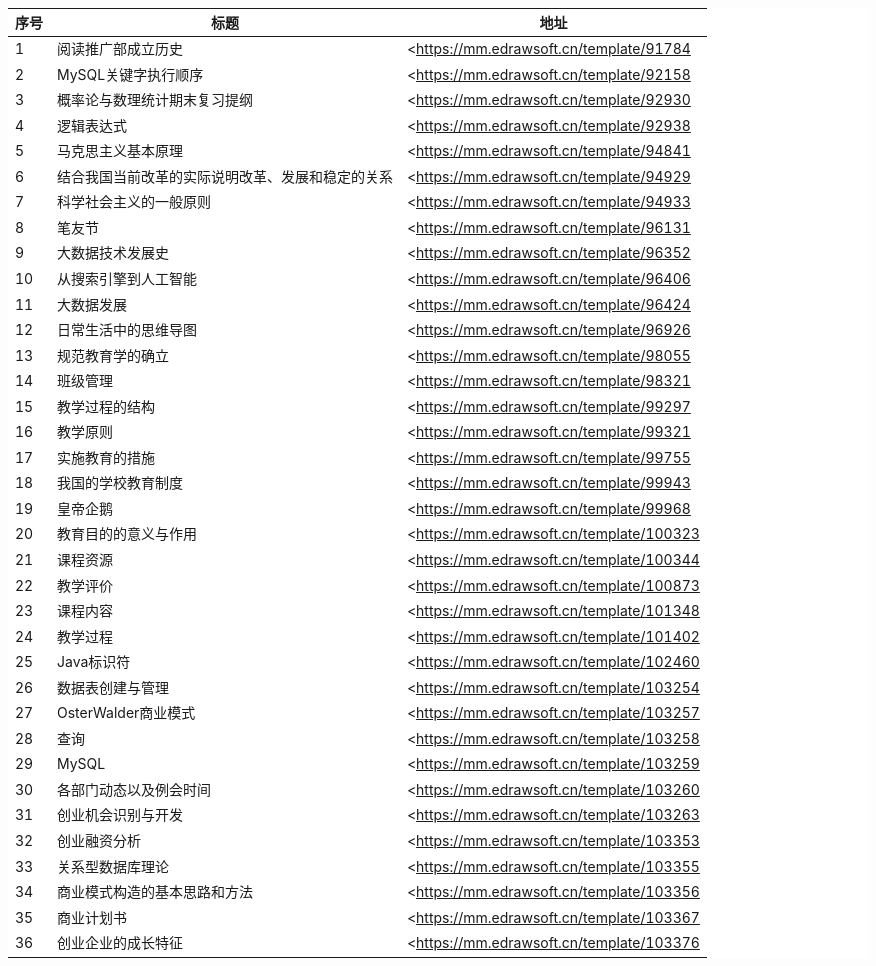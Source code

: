 | 序号 | 标题                                                     | 地址                                        |
| ---- | -------------------------------------------------------- | ------------------------------------------- |
| 1    | 阅读推广部成立历史                                       | <https://mm.edrawsoft.cn/template/91784     |
| 2    | MySQL关键字执行顺序                                      | <https://mm.edrawsoft.cn/template/92158     |
| 3    | 概率论与数理统计期末复习提纲                             | <https://mm.edrawsoft.cn/template/92930     |
| 4    | 逻辑表达式                                               | <https://mm.edrawsoft.cn/template/92938     |
| 5    | 马克思主义基本原理                                       | <https://mm.edrawsoft.cn/template/94841     |
| 6    | 结合我国当前改革的实际说明改革、发展和稳定的关系         | <https://mm.edrawsoft.cn/template/94929     |
| 7    | 科学社会主义的一般原则                                   | <https://mm.edrawsoft.cn/template/94933     |
| 8    | 笔友节                                                   | <https://mm.edrawsoft.cn/template/96131     |
| 9    | 大数据技术发展史                                         | <https://mm.edrawsoft.cn/template/96352     |
| 10   | 从搜索引擎到人工智能                                     | <https://mm.edrawsoft.cn/template/96406     |
| 11   | 大数据发展                                               | <https://mm.edrawsoft.cn/template/96424     |
| 12   | 日常生活中的思维导图                                     | <https://mm.edrawsoft.cn/template/96926     |
| 13   | 规范教育学的确立                                         | <https://mm.edrawsoft.cn/template/98055     |
| 14   | 班级管理                                                 | <https://mm.edrawsoft.cn/template/98321     |
| 15   | 教学过程的结构                                           | <https://mm.edrawsoft.cn/template/99297     |
| 16   | 教学原则                                                 | <https://mm.edrawsoft.cn/template/99321     |
| 17   | 实施教育的措施                                           | <https://mm.edrawsoft.cn/template/99755     |
| 18   | 我国的学校教育制度                                       | <https://mm.edrawsoft.cn/template/99943     |
| 19   | 皇帝企鹅                                                 | <https://mm.edrawsoft.cn/template/99968     |
| 20   | 教育目的的意义与作用                                     | <https://mm.edrawsoft.cn/template/100323    |
| 21   | 课程资源                                                 | <https://mm.edrawsoft.cn/template/100344    |
| 22   | 教学评价                                                 | <https://mm.edrawsoft.cn/template/100873    |
| 23   | 课程内容                                                 | <https://mm.edrawsoft.cn/template/101348    |
| 24   | 教学过程                                                 | <https://mm.edrawsoft.cn/template/101402    |
| 25   | Java标识符                                               | <https://mm.edrawsoft.cn/template/102460    |
| 26   | 数据表创建与管理                                         | <https://mm.edrawsoft.cn/template/103254    |
| 27   | OsterWalder商业模式                                      | <https://mm.edrawsoft.cn/template/103257    |
| 28   | 查询                                                     | <https://mm.edrawsoft.cn/template/103258    |
| 29   | MySQL                                                    | <https://mm.edrawsoft.cn/template/103259    |
| 30   | 各部门动态以及例会时间                                   | <https://mm.edrawsoft.cn/template/103260    |
| 31   | 创业机会识别与开发                                       | <https://mm.edrawsoft.cn/template/103263    |
| 32   | 创业融资分析                                             | <https://mm.edrawsoft.cn/template/103353    |
| 33   | 关系型数据库理论                                         | <https://mm.edrawsoft.cn/template/103355    |
| 34   | 商业模式构造的基本思路和方法                             | <https://mm.edrawsoft.cn/template/103356    |
| 35   | 商业计划书                                               | <https://mm.edrawsoft.cn/template/103367    |
| 36   | 创业企业的成长特征                                       | <https://mm.edrawsoft.cn/template/103376    |